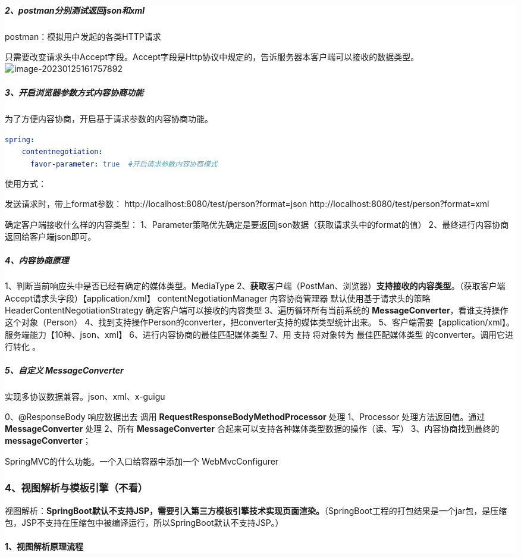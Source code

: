 ##### 2、postman分别测试返回json和xml

postman：模拟用户发起的各类HTTP请求

只需要改变请求头中Accept字段。Accept字段是Http协议中规定的，告诉服务器本客户端可以接收的数据类型。
![image-20230125161757892](https://raw.githubusercontent.com/T4mako/ImageBed/main/image-20230125161757892.png)

##### 3、开启浏览器参数方式内容协商功能

为了方便内容协商，开启基于请求参数的内容协商功能。

```yaml
spring:
    contentnegotiation:
      favor-parameter: true  #开启请求参数内容协商模式
```

使用方式：

发送请求时，带上format参数：
http://localhost:8080/test/person?format=json
http://localhost:8080/test/person?format=xml

确定客户端接收什么样的内容类型：
1、Parameter策略优先确定是要返回json数据（获取请求头中的format的值）
2、最终进行内容协商返回给客户端json即可。

##### 4、内容协商原理

1、判断当前响应头中是否已经有确定的媒体类型。MediaType
2、**获取**客户端（PostMan、浏览器）**支持接收的内容类型**。（获取客户端Accept请求头字段）【application/xml】
	contentNegotiationManager 内容协商管理器 默认使用基于请求头的策略
	HeaderContentNegotiationStrategy  确定客户端可以接收的内容类型
3、遍历循环所有当前系统的 **MessageConverter**，看谁支持操作这个对象（Person）
4、找到支持操作Person的converter，把converter支持的媒体类型统计出来。
5、客户端需要【application/xml】。服务端能力【10种、json、xml】
6、进行内容协商的最佳匹配媒体类型
7、用 支持 将对象转为 最佳匹配媒体类型 的converter。调用它进行转化 。

##### 5、自定义 MessageConverter

实现多协议数据兼容。json、xml、x-guigu

0、@ResponseBody 响应数据出去 调用 **RequestResponseBodyMethodProcessor** 处理
1、Processor 处理方法返回值。通过 **MessageConverter** 处理
2、所有 **MessageConverter** 合起来可以支持各种媒体类型数据的操作（读、写）
3、内容协商找到最终的 **messageConverter**；

SpringMVC的什么功能。一个入口给容器中添加一个  WebMvcConfigurer

### 4、视图解析与模板引擎（不看）

视图解析：**SpringBoot默认不支持JSP，需要引入第三方模板引擎技术实现页面渲染。**（SpringBoot工程的打包结果是一个jar包，是压缩包，JSP不支持在压缩包中被编译运行，所以SpringBoot默认不支持JSP。）

#### 1、视图解析原理流程

